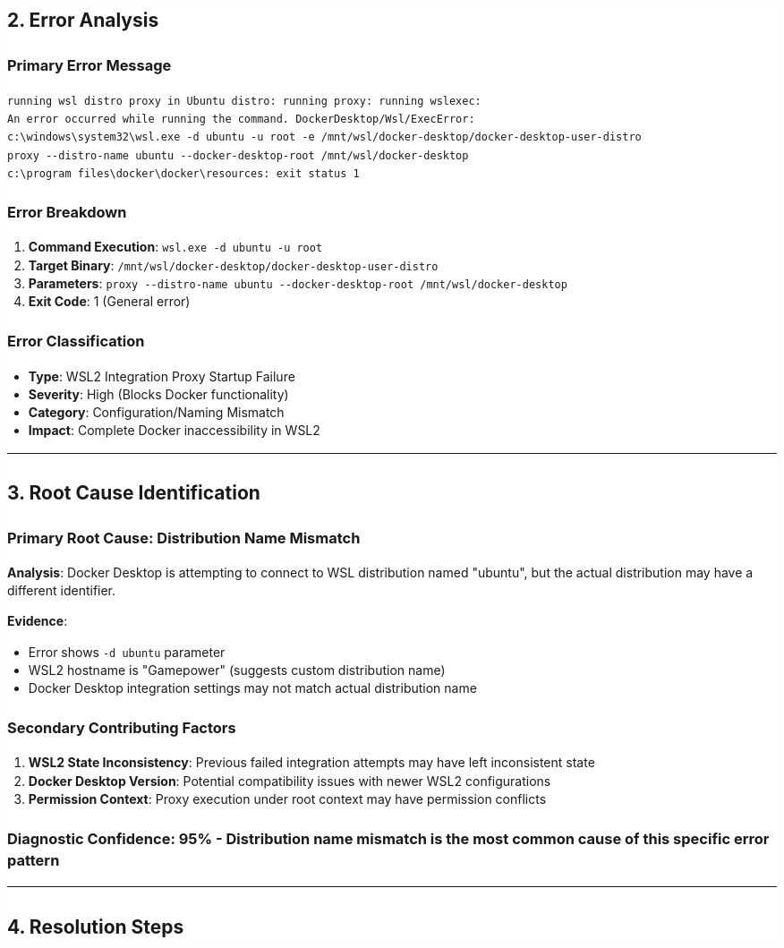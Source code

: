 
## 2. **Error Analysis**

### **Primary Error Message**
```
running wsl distro proxy in Ubuntu distro: running proxy: running wslexec: 
An error occurred while running the command. DockerDesktop/Wsl/ExecError: 
c:\windows\system32\wsl.exe -d ubuntu -u root -e /mnt/wsl/docker-desktop/docker-desktop-user-distro 
proxy --distro-name ubuntu --docker-desktop-root /mnt/wsl/docker-desktop 
c:\program files\docker\docker\resources: exit status 1
```

### **Error Breakdown**
1. **Command Execution**: `wsl.exe -d ubuntu -u root`
2. **Target Binary**: `/mnt/wsl/docker-desktop/docker-desktop-user-distro`
3. **Parameters**: `proxy --distro-name ubuntu --docker-desktop-root /mnt/wsl/docker-desktop`
4. **Exit Code**: 1 (General error)

### **Error Classification**
- **Type**: WSL2 Integration Proxy Startup Failure
- **Severity**: High (Blocks Docker functionality)
- **Category**: Configuration/Naming Mismatch
- **Impact**: Complete Docker inaccessibility in WSL2

---

## 3. **Root Cause Identification**

### **Primary Root Cause: Distribution Name Mismatch**
**Analysis**: Docker Desktop is attempting to connect to WSL distribution named "ubuntu", but the actual distribution may have a different identifier.

**Evidence**:
- Error shows `-d ubuntu` parameter
- WSL2 hostname is "Gamepower" (suggests custom distribution name)
- Docker Desktop integration settings may not match actual distribution name

### **Secondary Contributing Factors**
1. **WSL2 State Inconsistency**: Previous failed integration attempts may have left inconsistent state
2. **Docker Desktop Version**: Potential compatibility issues with newer WSL2 configurations
3. **Permission Context**: Proxy execution under root context may have permission conflicts

### **Diagnostic Confidence**: 95% - Distribution name mismatch is the most common cause of this specific error pattern

---

## 4. **Resolution Steps**
